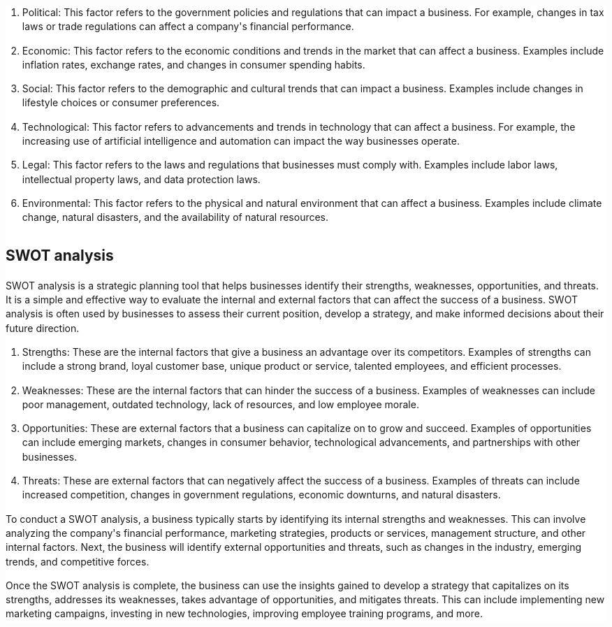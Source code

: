 1. Political: This factor refers to the government policies and regulations that can impact a business. For example, changes in tax laws or trade regulations can affect a company's financial performance.

2. Economic: This factor refers to the economic conditions and trends in the market that can affect a business. Examples include inflation rates, exchange rates, and changes in consumer spending habits.

3. Social: This factor refers to the demographic and cultural trends that can impact a business. Examples include changes in lifestyle choices or consumer preferences.

4. Technological: This factor refers to advancements and trends in technology that can affect a business. For example, the increasing use of artificial intelligence and automation can impact the way businesses operate.

5. Legal: This factor refers to the laws and regulations that businesses must comply with. Examples include labor laws, intellectual property laws, and data protection laws.

6. Environmental: This factor refers to the physical and natural environment that can affect a business. Examples include climate change, natural disasters, and the availability of natural resources.


## SWOT analysis

SWOT analysis is a strategic planning tool that helps businesses identify their strengths, weaknesses, opportunities, and threats. It is a simple and effective way to evaluate the internal and external factors that can affect the success of a business. SWOT analysis is often used by businesses to assess their current position, develop a strategy, and make informed decisions about their future direction.

1. Strengths: These are the internal factors that give a business an advantage over its competitors. Examples of strengths can include a strong brand, loyal customer base, unique product or service, talented employees, and efficient processes.

2. Weaknesses: These are the internal factors that can hinder the success of a business. Examples of weaknesses can include poor management, outdated technology, lack of resources, and low employee morale.

3. Opportunities: These are external factors that a business can capitalize on to grow and succeed. Examples of opportunities can include emerging markets, changes in consumer behavior, technological advancements, and partnerships with other businesses.

4. Threats: These are external factors that can negatively affect the success of a business. Examples of threats can include increased competition, changes in government regulations, economic downturns, and natural disasters.

To conduct a SWOT analysis, a business typically starts by identifying its internal strengths and weaknesses. This can involve analyzing the company's financial performance, marketing strategies, products or services, management structure, and other internal factors. Next, the business will identify external opportunities and threats, such as changes in the industry, emerging trends, and competitive forces.

Once the SWOT analysis is complete, the business can use the insights gained to develop a strategy that capitalizes on its strengths, addresses its weaknesses, takes advantage of opportunities, and mitigates threats. This can include implementing new marketing campaigns, investing in new technologies, improving employee training programs, and more.
